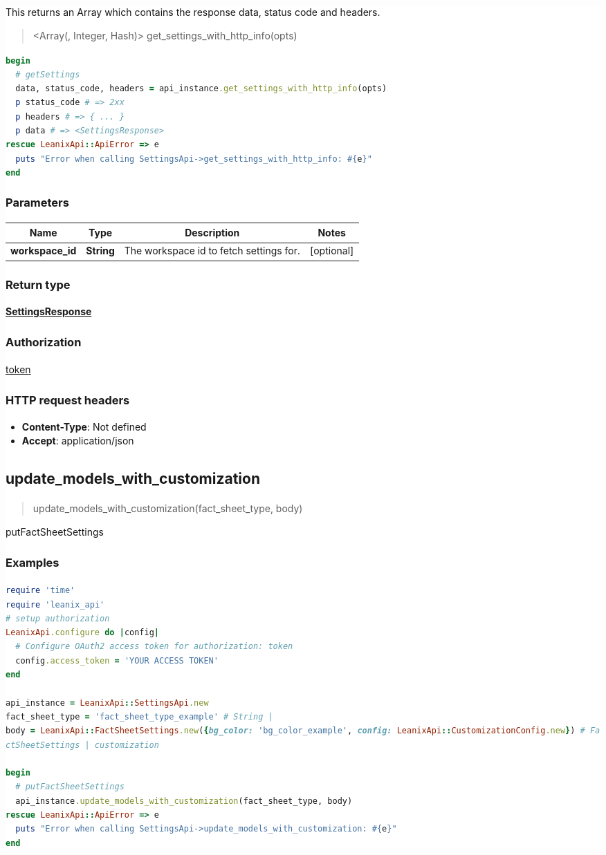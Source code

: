 This returns an Array which contains the response data, status code and headers.

> <Array(<SettingsResponse>, Integer, Hash)> get_settings_with_http_info(opts)

```ruby
begin
  # getSettings
  data, status_code, headers = api_instance.get_settings_with_http_info(opts)
  p status_code # => 2xx
  p headers # => { ... }
  p data # => <SettingsResponse>
rescue LeanixApi::ApiError => e
  puts "Error when calling SettingsApi->get_settings_with_http_info: #{e}"
end
```

### Parameters

| Name | Type | Description | Notes |
| ---- | ---- | ----------- | ----- |
| **workspace_id** | **String** | The workspace id to fetch settings for. | [optional] |

### Return type

[**SettingsResponse**](SettingsResponse.md)

### Authorization

[token](../README.md#token)

### HTTP request headers

- **Content-Type**: Not defined
- **Accept**: application/json


## update_models_with_customization

> update_models_with_customization(fact_sheet_type, body)

putFactSheetSettings

### Examples

```ruby
require 'time'
require 'leanix_api'
# setup authorization
LeanixApi.configure do |config|
  # Configure OAuth2 access token for authorization: token
  config.access_token = 'YOUR ACCESS TOKEN'
end

api_instance = LeanixApi::SettingsApi.new
fact_sheet_type = 'fact_sheet_type_example' # String | 
body = LeanixApi::FactSheetSettings.new({bg_color: 'bg_color_example', config: LeanixApi::CustomizationConfig.new}) # FactSheetSettings | customization

begin
  # putFactSheetSettings
  api_instance.update_models_with_customization(fact_sheet_type, body)
rescue LeanixApi::ApiError => e
  puts "Error when calling SettingsApi->update_models_with_customization: #{e}"
end
```
